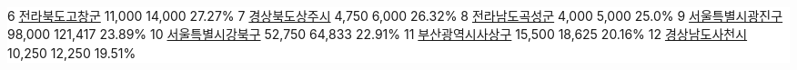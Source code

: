   <tr class="item">
    <td>6</td>
    <td><a href="/apt/전라북도고창군">전라북도고창군</a></td>
    <td>11,000</td>
    <td>14,000</td>
    <td>27.27%</td>
  </tr>

  <tr class="item">
    <td>7</td>
    <td><a href="/apt/경상북도상주시">경상북도상주시</a></td>
    <td>4,750</td>
    <td>6,000</td>
    <td>26.32%</td>
  </tr>

  <tr class="item">
    <td>8</td>
    <td><a href="/apt/전라남도곡성군">전라남도곡성군</a></td>
    <td>4,000</td>
    <td>5,000</td>
    <td>25.0%</td>
  </tr>

  <tr class="item">
    <td>9</td>
    <td><a href="/apt/서울특별시광진구">서울특별시광진구</a></td>
    <td>98,000</td>
    <td>121,417</td>
    <td>23.89%</td>
  </tr>

  <tr class="item">
    <td>10</td>
    <td><a href="/apt/서울특별시강북구">서울특별시강북구</a></td>
    <td>52,750</td>
    <td>64,833</td>
    <td>22.91%</td>
  </tr>

  <tr class="item">
    <td>11</td>
    <td><a href="/apt/부산광역시사상구">부산광역시사상구</a></td>
    <td>15,500</td>
    <td>18,625</td>
    <td>20.16%</td>
  </tr>

  <tr class="item">
    <td>12</td>
    <td><a href="/apt/경상남도사천시">경상남도사천시</a></td>
    <td>10,250</td>
    <td>12,250</td>
    <td>19.51%</td>
  </tr>
